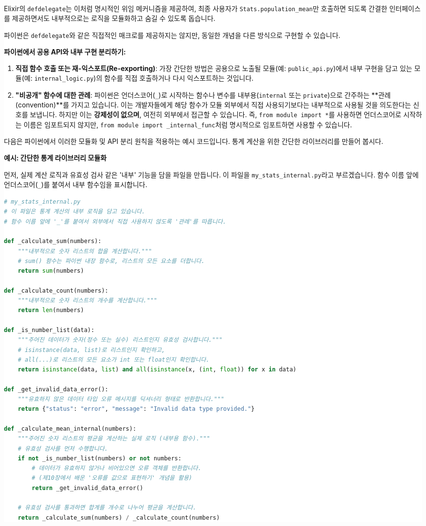 Elixir의 `defdelegate`는 이처럼 명시적인 위임 메커니즘을 제공하여, 최종 사용자가 `Stats.population_mean`만 호출하면 되도록 간결한 인터페이스를 제공하면서도 내부적으로는 로직을 모듈화하고 숨길 수 있도록 돕습니다.

파이썬은 `defdelegate`와 같은 직접적인 매크로를 제공하지는 않지만, 동일한 개념을 다른 방식으로 구현할 수 있습니다.

**파이썬에서 공용 API와 내부 구현 분리하기:**

1. **직접 함수 호출 또는 재-익스포트(Re-exporting)**: 가장 간단한 방법은 공용으로 노출될 모듈(예: `public_api.py`)에서 내부 구현을 담고 있는 모듈(예: `internal_logic.py`)의 함수를 직접 호출하거나 다시 익스포트하는 것입니다.
    
2. **"비공개" 함수에 대한 관례**: 파이썬은 언더스코어(`_`)로 시작하는 함수나 변수를 내부용(`internal` 또는 `private`)으로 간주하는 **관례(convention)**를 가지고 있습니다. 이는 개발자들에게 해당 함수가 모듈 외부에서 직접 사용되기보다는 내부적으로 사용될 것을 의도한다는 신호를 보냅니다. 하지만 이는 **강제성이 없으며**, 여전히 외부에서 접근할 수 있습니다. 즉, `from module import *`를 사용하면 언더스코어로 시작하는 이름은 임포트되지 않지만, `from module import _internal_func`처럼 명시적으로 임포트하면 사용할 수 있습니다.
    

다음은 파이썬에서 이러한 모듈화 및 API 분리 원칙을 적용하는 예시 코드입니다. 통계 계산을 위한 간단한 라이브러리를 만들어 봅시다.

**예시: 간단한 통계 라이브러리 모듈화**

먼저, 실제 계산 로직과 유효성 검사 같은 '내부' 기능을 담을 파일을 만듭니다. 이 파일을 `my_stats_internal.py`라고 부르겠습니다. 함수 이름 앞에 언더스코어(`_`)를 붙여서 내부 함수임을 표시합니다.

```python
# my_stats_internal.py
# 이 파일은 통계 계산의 내부 로직을 담고 있습니다.
# 함수 이름 앞에 '_'를 붙여서 외부에서 직접 사용하지 않도록 '관례'를 따릅니다.

def _calculate_sum(numbers):
    """내부적으로 숫자 리스트의 합을 계산합니다."""
    # sum() 함수는 파이썬 내장 함수로, 리스트의 모든 요소를 더합니다.
    return sum(numbers)

def _calculate_count(numbers):
    """내부적으로 숫자 리스트의 개수를 계산합니다."""
    return len(numbers)

def _is_number_list(data):
    """주어진 데이터가 숫자(정수 또는 실수) 리스트인지 유효성 검사합니다."""
    # isinstance(data, list)로 리스트인지 확인하고,
    # all(...)로 리스트의 모든 요소가 int 또는 float인지 확인합니다.
    return isinstance(data, list) and all(isinstance(x, (int, float)) for x in data)

def _get_invalid_data_error():
    """유효하지 않은 데이터 타입 오류 메시지를 딕셔너리 형태로 반환합니다."""
    return {"status": "error", "message": "Invalid data type provided."}

def _calculate_mean_internal(numbers):
    """주어진 숫자 리스트의 평균을 계산하는 실제 로직 (내부용 함수)."""
    # 유효성 검사를 먼저 수행합니다.
    if not _is_number_list(numbers) or not numbers:
        # 데이터가 유효하지 않거나 비어있으면 오류 객체를 반환합니다.
        # (제10장에서 배운 '오류를 값으로 표현하기' 개념을 활용)
        return _get_invalid_data_error()
    
    # 유효성 검사를 통과하면 합계를 개수로 나누어 평균을 계산합니다.
    return _calculate_sum(numbers) / _calculate_count(numbers)

```
